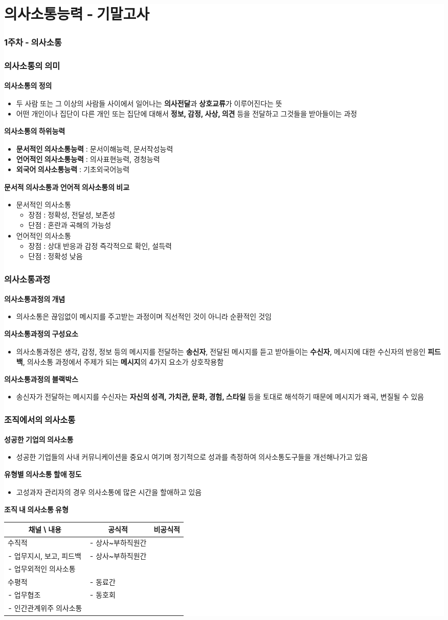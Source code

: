 # 의사소통능력 - 기말고사

### 1주차 - 의사소통

### 의사소통의 의미

**의사소통의 정의**

- 두 사람 또는 그 이상의 사람들 사이에서 일어나는 **의사전달**과 **상호교류**가 이루어진다는 뜻
- 어떤 개인이나 집단이 다른 개인 또는 집단에 대해서 **정보, 감정, 사상, 의견** 등을 전달하고 그것들을 받아들이는 과정

**의사소통의 하위능력**

- **문서적인 의사소통능력** : 문서이해능력, 문서작성능력
- **언어적인 의사소통능력** : 의사표현능력, 경청능력
- **외국어 의사소통능력** : 기초외국어능력

**문서적 의사소통과 언어적 의사소통의 비교**

- 문서적인 의사소통
    - 장점 : 정확성, 전달성, 보존성
    - 단점 : 혼란과 곡해의 가능성
- 언어적인 의사소통
    - 장점 : 상대 반응과 감정 즉각적으로 확인, 설득력
    - 단점 : 정확성 낮음

### 의사소통과정

**의사소통과정의 개념**

- 의사소통은 끊임없이 메시지를 주고받는 과정이며 직선적인 것이 아니라 순환적인 것임

**의사소통과정의 구성요소**

- 의사소통과정은 생각, 감정, 정보 등의 메시지를 전달하는 **송신자**, 전달된 메시지를 듣고 받아들이는 **수신자**, 메시지에 대한 수신자의 반응인 **피드백**, 의사소통 과정에서 주제가 되는 **메시지**의 4가지 요소가 상호작용함

**의사소통과정의 블랙박스**

- 송신자가 전달하는 메시지를 수신자는 **자신의 성격, 가치관, 문화, 경험, 스타일** 등을 토대로 해석하기 때문에 메시지가 왜곡, 변질될 수 있음

### 조직에서의 의사소통

**성공한 기업의 의사소통**

- 성공한 기업들의 사내 커뮤니케이션을 중요시 여기며 정기적으로 성과를 측정하여 의사소통도구들을 개선해나가고 있음

**유형별 의사소통 할애 정도**

- 고성과자 관리자의 경우 의사소통에 많은 시간을 할애하고 있음

**조직 내 의사소통 유형**

| 채널 \ 내용 | 공식적 | 비공식적 |
| --- | --- | --- |
| 수직적 | - 상사~부하직원간
- 업무지시, 보고, 피드백 | - 상사~부하직원간
- 업무외적인 의사소통 |
| 수평적 | - 동료간
- 업무협조 | - 동호회
- 인간관계위주 의사소통 |
